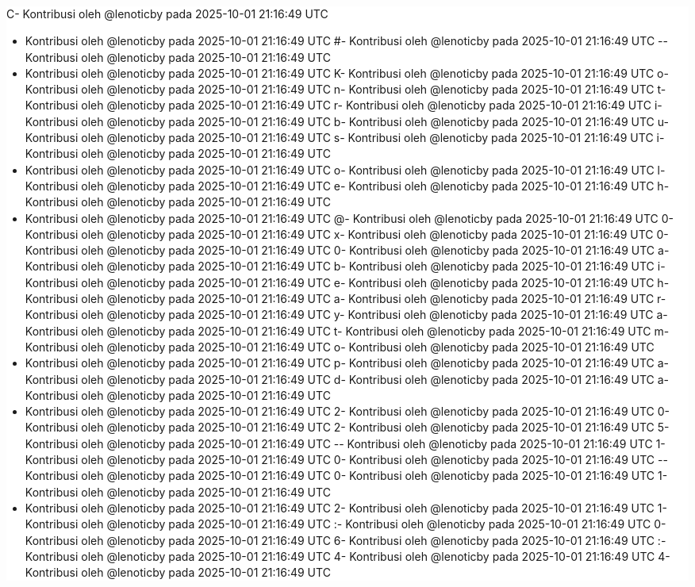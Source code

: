 C- Kontribusi oleh @lenoticby pada 2025-10-01 21:16:49 UTC

- Kontribusi oleh @lenoticby pada 2025-10-01 21:16:49 UTC
#- Kontribusi oleh @lenoticby pada 2025-10-01 21:16:49 UTC
-- Kontribusi oleh @lenoticby pada 2025-10-01 21:16:49 UTC
 - Kontribusi oleh @lenoticby pada 2025-10-01 21:16:49 UTC
K- Kontribusi oleh @lenoticby pada 2025-10-01 21:16:49 UTC
o- Kontribusi oleh @lenoticby pada 2025-10-01 21:16:49 UTC
n- Kontribusi oleh @lenoticby pada 2025-10-01 21:16:49 UTC
t- Kontribusi oleh @lenoticby pada 2025-10-01 21:16:49 UTC
r- Kontribusi oleh @lenoticby pada 2025-10-01 21:16:49 UTC
i- Kontribusi oleh @lenoticby pada 2025-10-01 21:16:49 UTC
b- Kontribusi oleh @lenoticby pada 2025-10-01 21:16:49 UTC
u- Kontribusi oleh @lenoticby pada 2025-10-01 21:16:49 UTC
s- Kontribusi oleh @lenoticby pada 2025-10-01 21:16:49 UTC
i- Kontribusi oleh @lenoticby pada 2025-10-01 21:16:49 UTC
 - Kontribusi oleh @lenoticby pada 2025-10-01 21:16:49 UTC
o- Kontribusi oleh @lenoticby pada 2025-10-01 21:16:49 UTC
l- Kontribusi oleh @lenoticby pada 2025-10-01 21:16:49 UTC
e- Kontribusi oleh @lenoticby pada 2025-10-01 21:16:49 UTC
h- Kontribusi oleh @lenoticby pada 2025-10-01 21:16:49 UTC
 - Kontribusi oleh @lenoticby pada 2025-10-01 21:16:49 UTC
@- Kontribusi oleh @lenoticby pada 2025-10-01 21:16:49 UTC
0- Kontribusi oleh @lenoticby pada 2025-10-01 21:16:49 UTC
x- Kontribusi oleh @lenoticby pada 2025-10-01 21:16:49 UTC
0- Kontribusi oleh @lenoticby pada 2025-10-01 21:16:49 UTC
0- Kontribusi oleh @lenoticby pada 2025-10-01 21:16:49 UTC
a- Kontribusi oleh @lenoticby pada 2025-10-01 21:16:49 UTC
b- Kontribusi oleh @lenoticby pada 2025-10-01 21:16:49 UTC
i- Kontribusi oleh @lenoticby pada 2025-10-01 21:16:49 UTC
e- Kontribusi oleh @lenoticby pada 2025-10-01 21:16:49 UTC
h- Kontribusi oleh @lenoticby pada 2025-10-01 21:16:49 UTC
a- Kontribusi oleh @lenoticby pada 2025-10-01 21:16:49 UTC
r- Kontribusi oleh @lenoticby pada 2025-10-01 21:16:49 UTC
y- Kontribusi oleh @lenoticby pada 2025-10-01 21:16:49 UTC
a- Kontribusi oleh @lenoticby pada 2025-10-01 21:16:49 UTC
t- Kontribusi oleh @lenoticby pada 2025-10-01 21:16:49 UTC
m- Kontribusi oleh @lenoticby pada 2025-10-01 21:16:49 UTC
o- Kontribusi oleh @lenoticby pada 2025-10-01 21:16:49 UTC
 - Kontribusi oleh @lenoticby pada 2025-10-01 21:16:49 UTC
p- Kontribusi oleh @lenoticby pada 2025-10-01 21:16:49 UTC
a- Kontribusi oleh @lenoticby pada 2025-10-01 21:16:49 UTC
d- Kontribusi oleh @lenoticby pada 2025-10-01 21:16:49 UTC
a- Kontribusi oleh @lenoticby pada 2025-10-01 21:16:49 UTC
 - Kontribusi oleh @lenoticby pada 2025-10-01 21:16:49 UTC
2- Kontribusi oleh @lenoticby pada 2025-10-01 21:16:49 UTC
0- Kontribusi oleh @lenoticby pada 2025-10-01 21:16:49 UTC
2- Kontribusi oleh @lenoticby pada 2025-10-01 21:16:49 UTC
5- Kontribusi oleh @lenoticby pada 2025-10-01 21:16:49 UTC
-- Kontribusi oleh @lenoticby pada 2025-10-01 21:16:49 UTC
1- Kontribusi oleh @lenoticby pada 2025-10-01 21:16:49 UTC
0- Kontribusi oleh @lenoticby pada 2025-10-01 21:16:49 UTC
-- Kontribusi oleh @lenoticby pada 2025-10-01 21:16:49 UTC
0- Kontribusi oleh @lenoticby pada 2025-10-01 21:16:49 UTC
1- Kontribusi oleh @lenoticby pada 2025-10-01 21:16:49 UTC
 - Kontribusi oleh @lenoticby pada 2025-10-01 21:16:49 UTC
2- Kontribusi oleh @lenoticby pada 2025-10-01 21:16:49 UTC
1- Kontribusi oleh @lenoticby pada 2025-10-01 21:16:49 UTC
:- Kontribusi oleh @lenoticby pada 2025-10-01 21:16:49 UTC
0- Kontribusi oleh @lenoticby pada 2025-10-01 21:16:49 UTC
6- Kontribusi oleh @lenoticby pada 2025-10-01 21:16:49 UTC
:- Kontribusi oleh @lenoticby pada 2025-10-01 21:16:49 UTC
4- Kontribusi oleh @lenoticby pada 2025-10-01 21:16:49 UTC
4- Kontribusi oleh @lenoticby pada 2025-10-01 21:16:49 UTC